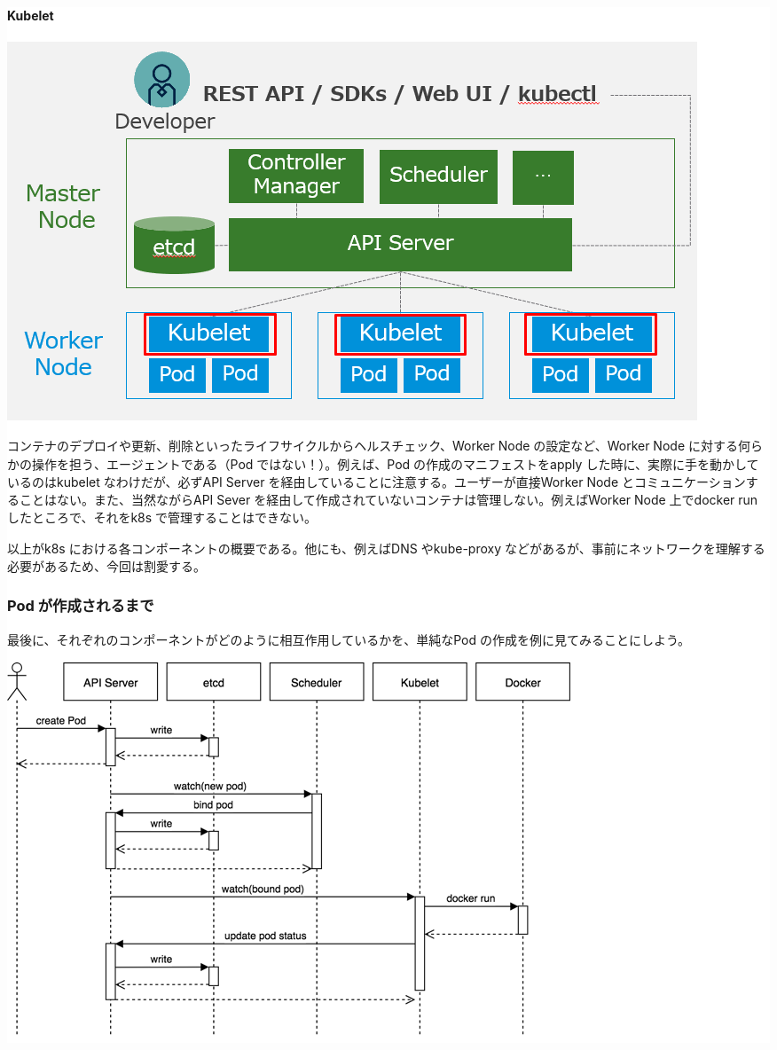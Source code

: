 #### Kubelet

![](images/image-6.png)

コンテナのデプロイや更新、削除といったライフサイクルからヘルスチェック、Worker Node の設定など、Worker Node に対する何らかの操作を担う、エージェントである（Pod ではない！）。例えば、Pod の作成のマニフェストをapply した時に、実際に手を動かしているのはkubelet なわけだが、必ずAPI Server を経由していることに注意する。ユーザーが直接Worker Node とコミュニケーションすることはない。また、当然ながらAPI Sever を経由して作成されていないコンテナは管理しない。例えばWorker Node 上でdocker run したところで、それをk8s で管理することはできない。

以上がk8s における各コンポーネントの概要である。他にも、例えばDNS やkube-proxy などがあるが、事前にネットワークを理解する必要があるため、今回は割愛する。

### Pod が作成されるまで

最後に、それぞれのコンポーネントがどのように相互作用しているかを、単純なPod の作成を例に見てみることにしよう。

![](images/image-7.png)
